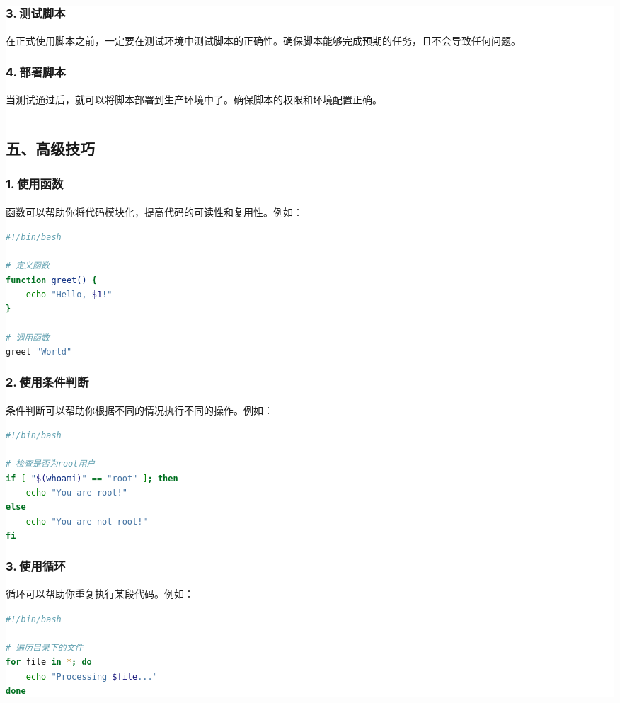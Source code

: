 ### 3. 测试脚本

在正式使用脚本之前，一定要在测试环境中测试脚本的正确性。确保脚本能够完成预期的任务，且不会导致任何问题。

### 4. 部署脚本

当测试通过后，就可以将脚本部署到生产环境中了。确保脚本的权限和环境配置正确。

---

## 五、高级技巧

### 1. 使用函数

函数可以帮助你将代码模块化，提高代码的可读性和复用性。例如：

```bash
#!/bin/bash

# 定义函数
function greet() {
    echo "Hello, $1!"
}

# 调用函数
greet "World"
```

### 2. 使用条件判断

条件判断可以帮助你根据不同的情况执行不同的操作。例如：

```bash
#!/bin/bash

# 检查是否为root用户
if [ "$(whoami)" == "root" ]; then
    echo "You are root!"
else
    echo "You are not root!"
fi
```

### 3. 使用循环

循环可以帮助你重复执行某段代码。例如：

```bash
#!/bin/bash

# 遍历目录下的文件
for file in *; do
    echo "Processing $file..."
done
```

